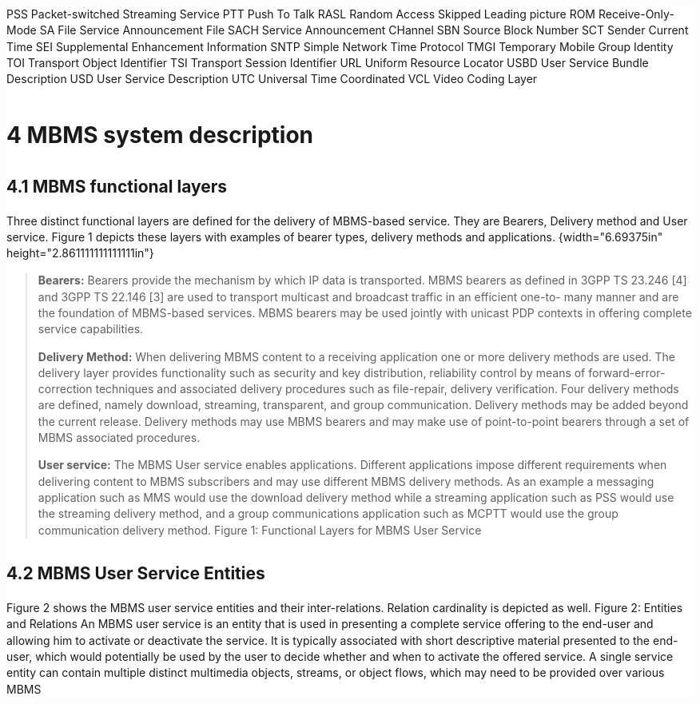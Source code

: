 PSS Packet-switched Streaming Service
PTT Push To Talk
RASL Random Access Skipped Leading picture
ROM Receive-Only-Mode
SA File Service Announcement File
SACH Service Announcement CHannel
SBN Source Block Number
SCT Sender Current Time
SEI Supplemental Enhancement Information
SNTP Simple Network Time Protocol
TMGI Temporary Mobile Group Identity
TOI Transport Object Identifier
TSI Transport Session Identifier
URL Uniform Resource Locator
USBD User Service Bundle Description
USD User Service Description
UTC Universal Time Coordinated
VCL Video Coding Layer
# 4 MBMS system description
## 4.1 MBMS functional layers
Three distinct functional layers are defined for the delivery of MBMS-based
service. They are Bearers, Delivery method and User service. Figure 1 depicts
these layers with examples of bearer types, delivery methods and applications.
{width="6.69375in" height="2.861111111111111in"}
> **Bearers:** Bearers provide the mechanism by which IP data is transported.
> MBMS bearers as defined in 3GPP TS 23.246 [4] and 3GPP TS 22.146 [3] are
> used to transport multicast and broadcast traffic in an efficient one-to-
> many manner and are the foundation of MBMS-based services. MBMS bearers may
> be used jointly with unicast PDP contexts in offering complete service
> capabilities.
>
> **Delivery Method:** When delivering MBMS content to a receiving application
> one or more delivery methods are used. The delivery layer provides
> functionality such as security and key distribution, reliability control by
> means of forward-error-correction techniques and associated delivery
> procedures such as file-repair, delivery verification. Four delivery methods
> are defined, namely download, streaming, transparent, and group
> communication. Delivery methods may be added beyond the current release.
> Delivery methods may use MBMS bearers and may make use of point-to-point
> bearers through a set of MBMS associated procedures.
>
> **User service:** The MBMS User service enables applications. Different
> applications impose different requirements when delivering content to MBMS
> subscribers and may use different MBMS delivery methods. As an example a
> messaging application such as MMS would use the download delivery method
> while a streaming application such as PSS would use the streaming delivery
> method, and a group communications application such as MCPTT would use the
> group communication delivery method.
Figure 1: Functional Layers for MBMS User Service
## 4.2 MBMS User Service Entities
Figure 2 shows the MBMS user service entities and their inter-relations.
Relation cardinality is depicted as well.
Figure 2: Entities and Relations
An MBMS user service is an entity that is used in presenting a complete
service offering to the end-user and allowing him to activate or deactivate
the service. It is typically associated with short descriptive material
presented to the end-user, which would potentially be used by the user to
decide whether and when to activate the offered service.
A single service entity can contain multiple distinct multimedia objects,
streams, or object flows, which may need to be provided over various MBMS